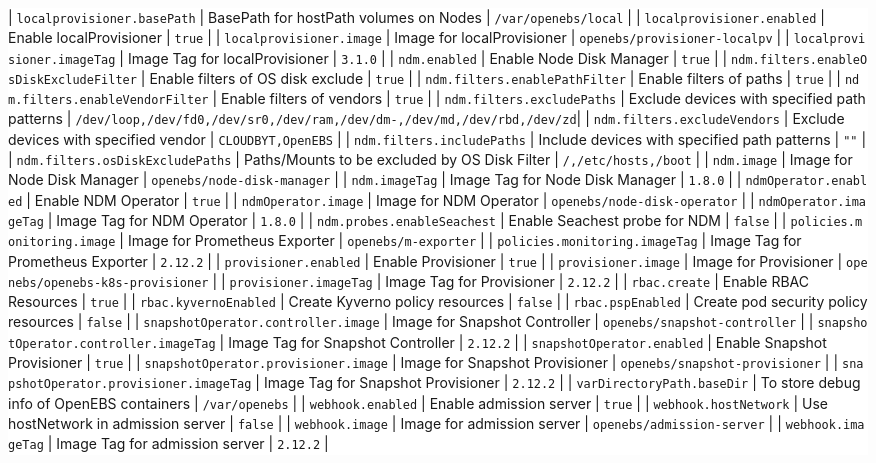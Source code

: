| `localprovisioner.basePath`             | BasePath for hostPath volumes on Nodes        | `/var/openebs/local`                      |
| `localprovisioner.enabled`              | Enable localProvisioner                       | `true`                                    |
| `localprovisioner.image`                | Image for localProvisioner                    | `openebs/provisioner-localpv`             |
| `localprovisioner.imageTag`             | Image Tag for localProvisioner                | `3.1.0`                                   |
| `ndm.enabled`                           | Enable Node Disk Manager                      | `true`                                    |
| `ndm.filters.enableOsDiskExcludeFilter` | Enable filters of OS disk exclude             | `true`                                    |
| `ndm.filters.enablePathFilter`          | Enable filters of paths                       | `true`                                    |
| `ndm.filters.enableVendorFilter`        | Enable filters of vendors                     | `true`                                    |
| `ndm.filters.excludePaths`              | Exclude devices with specified path patterns  | `/dev/loop,/dev/fd0,/dev/sr0,/dev/ram,/dev/dm-,/dev/md,/dev/rbd,/dev/zd`|
| `ndm.filters.excludeVendors`            | Exclude devices with specified vendor         | `CLOUDBYT,OpenEBS`                        |
| `ndm.filters.includePaths`              | Include devices with specified path patterns  | `""`                                      |
| `ndm.filters.osDiskExcludePaths`        | Paths/Mounts to be excluded by OS Disk Filter | `/,/etc/hosts,/boot`                      |
| `ndm.image`                             | Image for Node Disk Manager                   | `openebs/node-disk-manager`               |
| `ndm.imageTag`                          | Image Tag for Node Disk Manager               | `1.8.0`                                   |
| `ndmOperator.enabled`                   | Enable NDM Operator                           | `true`                                    |
| `ndmOperator.image`                     | Image for NDM Operator                        | `openebs/node-disk-operator`              |
| `ndmOperator.imageTag`                  | Image Tag for NDM Operator                    | `1.8.0`                                   |
| `ndm.probes.enableSeachest`             | Enable Seachest probe for NDM                 | `false`                                   |
| `policies.monitoring.image`             | Image for Prometheus Exporter                 | `openebs/m-exporter`                      |
| `policies.monitoring.imageTag`          | Image Tag for Prometheus Exporter             | `2.12.2`                                  |
| `provisioner.enabled`                   | Enable Provisioner                            | `true`                                    |
| `provisioner.image`                     | Image for Provisioner                         | `openebs/openebs-k8s-provisioner`         |
| `provisioner.imageTag`                  | Image Tag for Provisioner                     | `2.12.2`                                  |
| `rbac.create`                           | Enable RBAC Resources                         | `true`                                    |
| `rbac.kyvernoEnabled`                   | Create Kyverno policy resources               | `false`                                   |
| `rbac.pspEnabled`                       | Create pod security policy resources          | `false`                                   |
| `snapshotOperator.controller.image`     | Image for Snapshot Controller                 | `openebs/snapshot-controller`             |
| `snapshotOperator.controller.imageTag`  | Image Tag for Snapshot Controller             | `2.12.2`                                  |
| `snapshotOperator.enabled`              | Enable Snapshot Provisioner                   | `true`                                    |
| `snapshotOperator.provisioner.image`    | Image for Snapshot Provisioner                | `openebs/snapshot-provisioner`            |
| `snapshotOperator.provisioner.imageTag` | Image Tag for Snapshot Provisioner            | `2.12.2`                                  |
| `varDirectoryPath.baseDir`              | To store debug info of OpenEBS containers     | `/var/openebs`                            |
| `webhook.enabled`                       | Enable admission server                       | `true`                                    |
| `webhook.hostNetwork`                   | Use hostNetwork in admission server           | `false`                                   |
| `webhook.image`                         | Image for admission server                    | `openebs/admission-server`                |
| `webhook.imageTag`                      | Image Tag for admission server                | `2.12.2`                                  |
